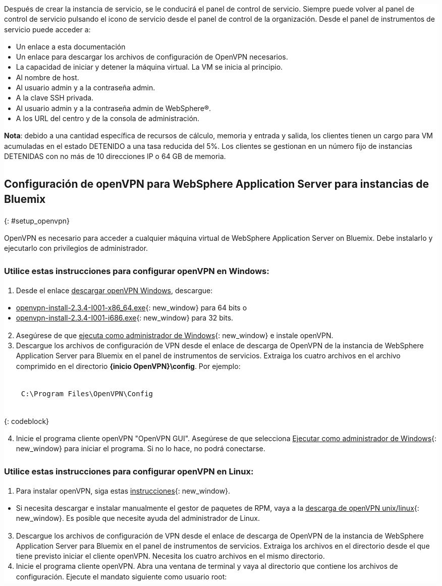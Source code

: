 Después de crear la instancia de servicio, se le conducirá el panel de control de servicio. Siempre puede volver al panel de control de servicio pulsando el icono de servicio desde el panel de control de la organización.
Desde el panel de instrumentos de servicio puede acceder a:

*  Un enlace a esta documentación
*  Un enlace para descargar los archivos de configuración de OpenVPN necesarios.
*  La capacidad de iniciar y detener la máquina virtual. La VM se inicia al principio.
*  Al nombre de host.
*  Al usuario admin y a la contraseña admin.
*  A la clave SSH privada.
*  Al usuario admin y a la contraseña admin de WebSphere®.
*  A los URL del centro y de la consola de administración.

**Nota**: debido a una cantidad específica de recursos de cálculo, memoria y entrada y salida, los clientes tienen un cargo para VM acumuladas en el estado DETENIDO a una tasa reducida del 5%. Los clientes se gestionan en un número fijo de instancias DETENIDAS con no más de 10 direcciones IP o 64 GB de memoria.



## Configuración de openVPN para WebSphere Application Server para instancias de Bluemix
{: #setup_openvpn}

OpenVPN es necesario para acceder a cualquier máquina virtual de WebSphere Application Server on Bluemix. Debe instalarlo y ejecutarlo con privilegios de administrador.  

### Utilice estas instrucciones para configurar openVPN en Windows:

1. Desde el enlace [descargar openVPN Windows](http://swupdate.openvpn.org/community/releases/), descargue:
  * [openvpn-install-2.3.4-I001-x86_64.exe](https://swupdate.openvpn.org/community/releases/openvpn-install-2.3.4-I001-x86_64.exe){: new_window} para 64 bits o
  * [openvpn-install-2.3.4-I001-i686.exe](https://swupdate.openvpn.org/community/releases/openvpn-install-2.3.4-I001-i686.exe){: new_window} para 32 bits.
2. Asegúrese de que [ejecuta como administrador de Windows](https://technet.microsoft.com/en-us/magazine/ff431742.aspx){: new_window} e instale openVPN.
3. Descargue los archivos de configuración de VPN desde el enlace de descarga de OpenVPN de la instancia de WebSphere Application Server para Bluemix en el panel de instrumentos de servicios. Extraiga los cuatro archivos en el archivo comprimido en el directorio **{inicio OpenVPN}\config**.   Por ejemplo:

  <pre>  
    C:\Program Files\OpenVPN\Config
  </pre>
  {: codeblock}

4. Inicie el programa cliente openVPN "OpenVPN GUI". Asegúrese de que selecciona [Ejecutar como administrador de Windows](https://technet.microsoft.com/en-us/magazine/ff431742.aspx){: new_window} para iniciar el programa. Si no lo hace, no podrá conectarse.

### Utilice estas instrucciones para configurar openVPN en Linux:
1. Para instalar openVPN, siga estas [instrucciones](https://openvpn.net/index.php/access-server/docs/admin-guides/182-how-to-connect-to-access-server-with-linux-clients.html){: new_window}.
  * Si necesita descargar e instalar manualmente el gestor de paquetes de RPM, vaya a la [descarga de openVPN unix/linux](https://openvpn.net/index.php/access-server/download-openvpn-as-sw.html){: new_window}. Es posible que necesite ayuda del administrador de Linux.
3. Descargue los archivos de configuración de VPN desde el enlace de descarga de OpenVPN de la instancia de WebSphere Application Server para Bluemix en el panel de instrumentos de servicios. Extraiga los archivos en el directorio desde el que tiene previsto iniciar el cliente openVPN. Necesita los cuatro archivos en el mismo directorio.
3. Inicie el programa cliente openVPN.  Abra una ventana de terminal y vaya al directorio que contiene los archivos de configuración. Ejecute el mandato siguiente como usuario root: